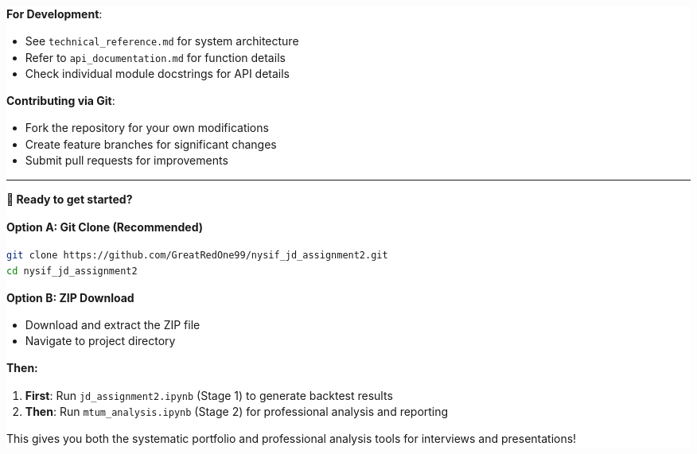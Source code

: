 **For Development**:
- See `technical_reference.md` for system architecture
- Refer to `api_documentation.md` for function details
- Check individual module docstrings for API details

**Contributing via Git**:
- Fork the repository for your own modifications
- Create feature branches for significant changes
- Submit pull requests for improvements

---

**🚀 Ready to get started?** 

**Option A: Git Clone (Recommended)**
```bash
git clone https://github.com/GreatRedOne99/nysif_jd_assignment2.git
cd nysif_jd_assignment2
```

**Option B: ZIP Download**
- Download and extract the ZIP file
- Navigate to project directory

**Then:**
1. **First**: Run `jd_assignment2.ipynb` (Stage 1) to generate backtest results
2. **Then**: Run `mtum_analysis.ipynb` (Stage 2) for professional analysis and reporting

This gives you both the systematic portfolio and professional analysis tools for interviews and presentations!
